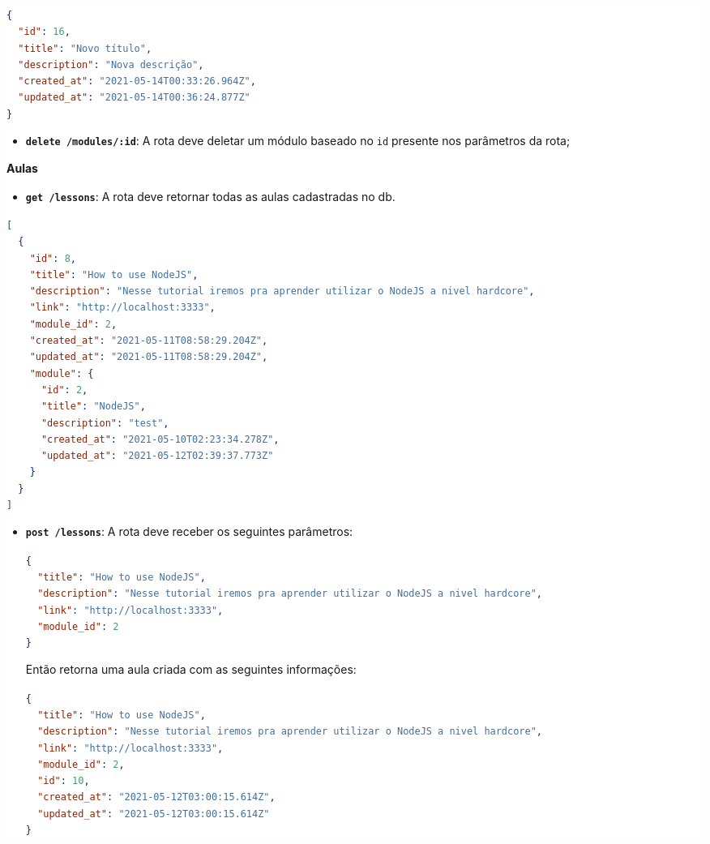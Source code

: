   ```json
  {
    "id": 16,
    "title": "Novo título",
    "description": "Nova descrição",
    "created_at": "2021-05-14T00:33:26.964Z",
    "updated_at": "2021-05-14T00:36:24.877Z"
  }
  ```

- **`delete /modules/:id`**: A rota deve deletar um módulo baseado no `id` presente nos parâmetros da rota;

**Aulas**

- **`get /lessons`**: A rota deve retornar todas as aulas cadastradas no db.

```json
[
  {
    "id": 8,
    "title": "How to use NodeJS",
    "description": "Nesse tutorial iremos pra aprender utilizar o NodeJS a nivel hardcore",
    "link": "http://localhost:3333",
    "module_id": 2,
    "created_at": "2021-05-11T08:58:29.204Z",
    "updated_at": "2021-05-11T08:58:29.204Z",
    "module": {
      "id": 2,
      "title": "NodeJS",
      "description": "test",
      "created_at": "2021-05-10T02:23:34.278Z",
      "updated_at": "2021-05-12T02:39:37.773Z"
    }
  }
]
```

- **`post /lessons`**: A rota deve receber os seguintes parâmetros:

  ```json
  {
  	"title": "How to use NodeJS",
  	"description": "Nesse tutorial iremos pra aprender utilizar o NodeJS a nivel hardcore",
  	"link": "http://localhost:3333",
  	"module_id": 2
  }
  ```

  Então retorna uma aula criada com as seguintes informações:

  ```json
  {
    "title": "How to use NodeJS",
    "description": "Nesse tutorial iremos pra aprender utilizar o NodeJS a nivel hardcore",
    "link": "http://localhost:3333",
    "module_id": 2,
    "id": 10,
    "created_at": "2021-05-12T03:00:15.614Z",
    "updated_at": "2021-05-12T03:00:15.614Z"
  }
  ```
